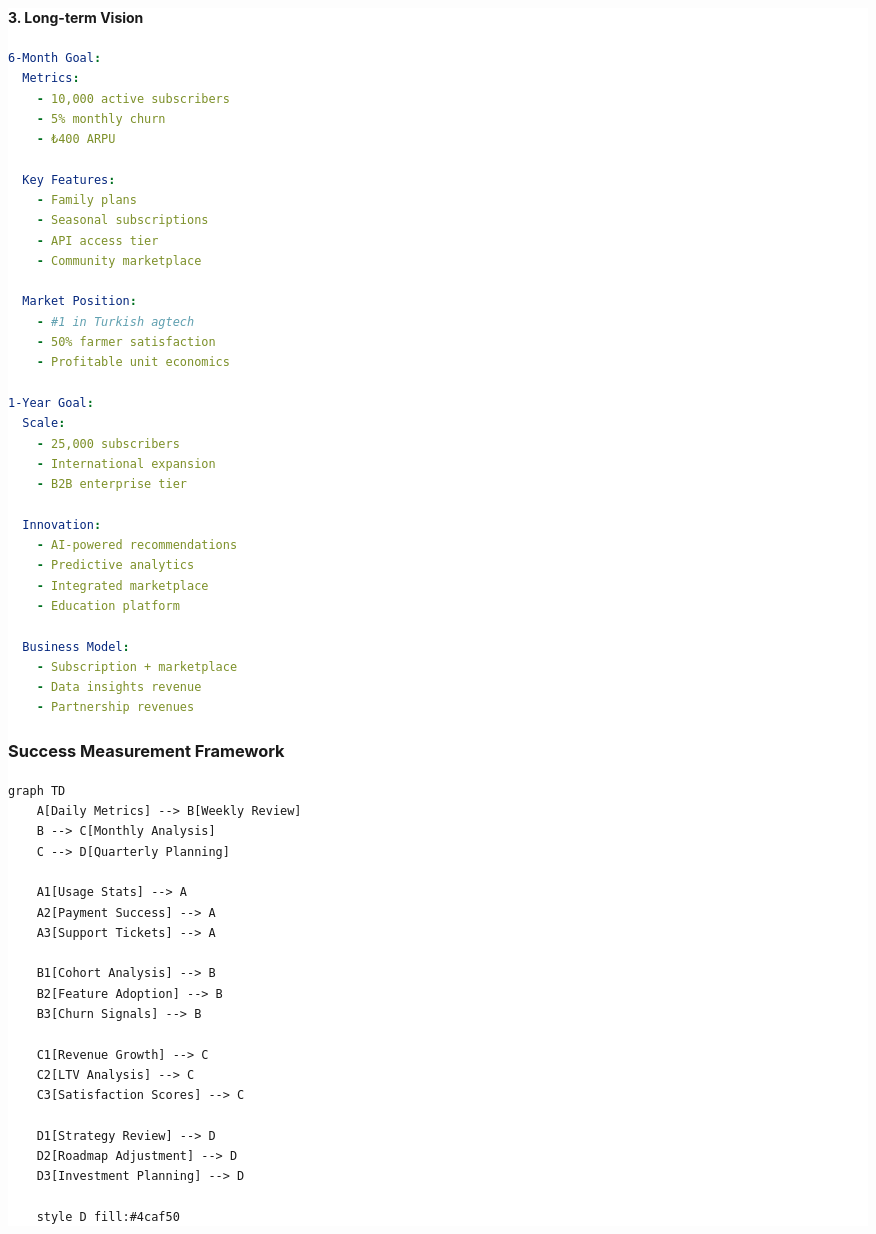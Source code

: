 #### 3. Long-term Vision

```yaml
6-Month Goal:
  Metrics:
    - 10,000 active subscribers
    - 5% monthly churn
    - ₺400 ARPU
  
  Key Features:
    - Family plans
    - Seasonal subscriptions
    - API access tier
    - Community marketplace
  
  Market Position:
    - #1 in Turkish agtech
    - 50% farmer satisfaction
    - Profitable unit economics

1-Year Goal:
  Scale:
    - 25,000 subscribers
    - International expansion
    - B2B enterprise tier
  
  Innovation:
    - AI-powered recommendations
    - Predictive analytics
    - Integrated marketplace
    - Education platform
  
  Business Model:
    - Subscription + marketplace
    - Data insights revenue
    - Partnership revenues
```

### Success Measurement Framework

```mermaid
graph TD
    A[Daily Metrics] --> B[Weekly Review]
    B --> C[Monthly Analysis]
    C --> D[Quarterly Planning]
    
    A1[Usage Stats] --> A
    A2[Payment Success] --> A
    A3[Support Tickets] --> A
    
    B1[Cohort Analysis] --> B
    B2[Feature Adoption] --> B
    B3[Churn Signals] --> B
    
    C1[Revenue Growth] --> C
    C2[LTV Analysis] --> C
    C3[Satisfaction Scores] --> C
    
    D1[Strategy Review] --> D
    D2[Roadmap Adjustment] --> D
    D3[Investment Planning] --> D
    
    style D fill:#4caf50
```
